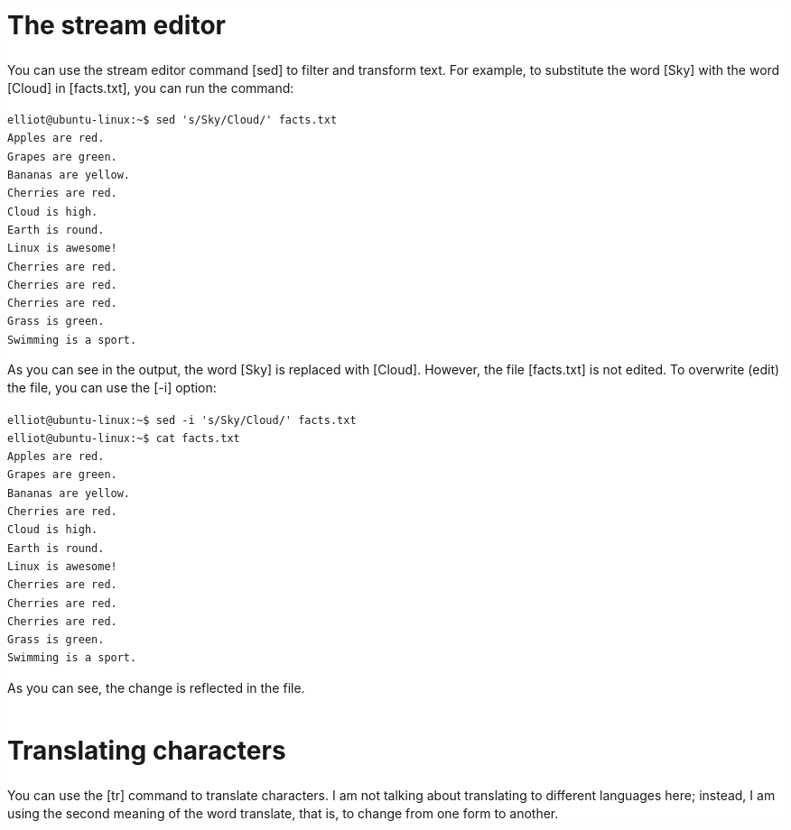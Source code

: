 The stream editor
=================


You can use the stream editor command [sed] to filter and
transform text. For example, to substitute the word [Sky] with the
word [Cloud] in [facts.txt], you can run the command:

``` 
elliot@ubuntu-linux:~$ sed 's/Sky/Cloud/' facts.txt 
Apples are red.
Grapes are green.
Bananas are yellow.
Cherries are red.
Cloud is high.
Earth is round.
Linux is awesome!
Cherries are red.
Cherries are red.
Cherries are red.
Grass is green.
Swimming is a sport.
```

As you can see in the output, the word [Sky] is replaced with
[Cloud]. However, the file [facts.txt] is not edited. To
overwrite (edit) the file, you can use the [-i] option:

``` 
elliot@ubuntu-linux:~$ sed -i 's/Sky/Cloud/' facts.txt 
elliot@ubuntu-linux:~$ cat facts.txt
Apples are red.
Grapes are green.
Bananas are yellow.
Cherries are red.
Cloud is high.
Earth is round.
Linux is awesome!
Cherries are red.
Cherries are red.
Cherries are red.
Grass is green.
Swimming is a sport.
```

As you can see, the change is reflected in the file.


Translating characters
======================


You can use the [tr] command to translate characters. I am not
talking about translating to different languages here; instead, I am
using the second meaning of the word translate, that is, to change from
one form to another.
